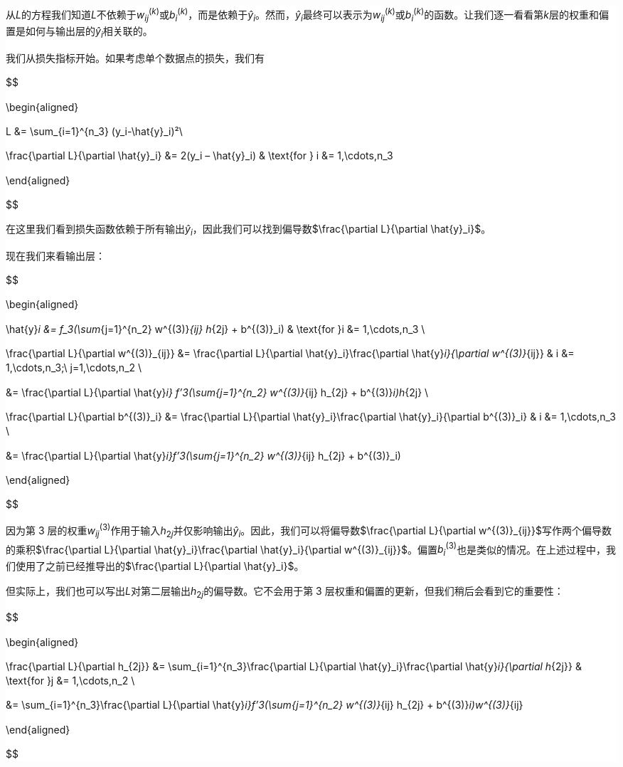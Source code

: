 从$L$的方程我们知道$L$不依赖于$w^{(k)}_{ij}$或$b^{(k)}_i$，而是依赖于$\hat{y}_i$。然而，$\hat{y}_i$最终可以表示为$w^{(k)}_{ij}$或$b^{(k)}_i$的函数。让我们逐一看看第$k$层的权重和偏置是如何与输出层的$\hat{y}_i$相关联的。

我们从损失指标开始。如果考虑单个数据点的损失，我们有

$$

\begin{aligned}

L &= \sum_{i=1}^{n_3} (y_i-\hat{y}_i)²\\

\frac{\partial L}{\partial \hat{y}_i} &= 2(y_i – \hat{y}_i) & \text{for } i &= 1,\cdots,n_3

\end{aligned}

$$

在这里我们看到损失函数依赖于所有输出$\hat{y}_i$，因此我们可以找到偏导数$\frac{\partial L}{\partial \hat{y}_i}$。

现在我们来看输出层：

$$

\begin{aligned}

\hat{y}_i &= f_3(\sum_{j=1}^{n_2} w^{(3)}_{ij} h_{2j} + b^{(3)}_i) & \text{for }i &= 1,\cdots,n_3 \\

\frac{\partial L}{\partial w^{(3)}_{ij}} &= \frac{\partial L}{\partial \hat{y}_i}\frac{\partial \hat{y}_i}{\partial w^{(3)}_{ij}} & i &= 1,\cdots,n_3;\ j=1,\cdots,n_2 \\

&= \frac{\partial L}{\partial \hat{y}_i} f’_3(\sum_{j=1}^{n_2} w^{(3)}_{ij} h_{2j} + b^{(3)}_i)h_{2j} \\

\frac{\partial L}{\partial b^{(3)}_i} &= \frac{\partial L}{\partial \hat{y}_i}\frac{\partial \hat{y}_i}{\partial b^{(3)}_i} & i &= 1,\cdots,n_3 \\

&= \frac{\partial L}{\partial \hat{y}_i}f’_3(\sum_{j=1}^{n_2} w^{(3)}_{ij} h_{2j} + b^{(3)}_i)

\end{aligned}

$$

因为第 3 层的权重$w^{(3)}_{ij}$作用于输入$h_{2j}$并仅影响输出$\hat{y}_i$。因此，我们可以将偏导数$\frac{\partial L}{\partial w^{(3)}_{ij}}$写作两个偏导数的乘积$\frac{\partial L}{\partial \hat{y}_i}\frac{\partial \hat{y}_i}{\partial w^{(3)}_{ij}}$。偏置$b^{(3)}_i$也是类似的情况。在上述过程中，我们使用了之前已经推导出的$\frac{\partial L}{\partial \hat{y}_i}$。

但实际上，我们也可以写出$L$对第二层输出$h_{2j}$的偏导数。它不会用于第 3 层权重和偏置的更新，但我们稍后会看到它的重要性：

$$

\begin{aligned}

\frac{\partial L}{\partial h_{2j}} &= \sum_{i=1}^{n_3}\frac{\partial L}{\partial \hat{y}_i}\frac{\partial \hat{y}_i}{\partial h_{2j}} & \text{for }j &= 1,\cdots,n_2 \\

&= \sum_{i=1}^{n_3}\frac{\partial L}{\partial \hat{y}_i}f’_3(\sum_{j=1}^{n_2} w^{(3)}_{ij} h_{2j} + b^{(3)}_i)w^{(3)}_{ij}

\end{aligned}

$$
